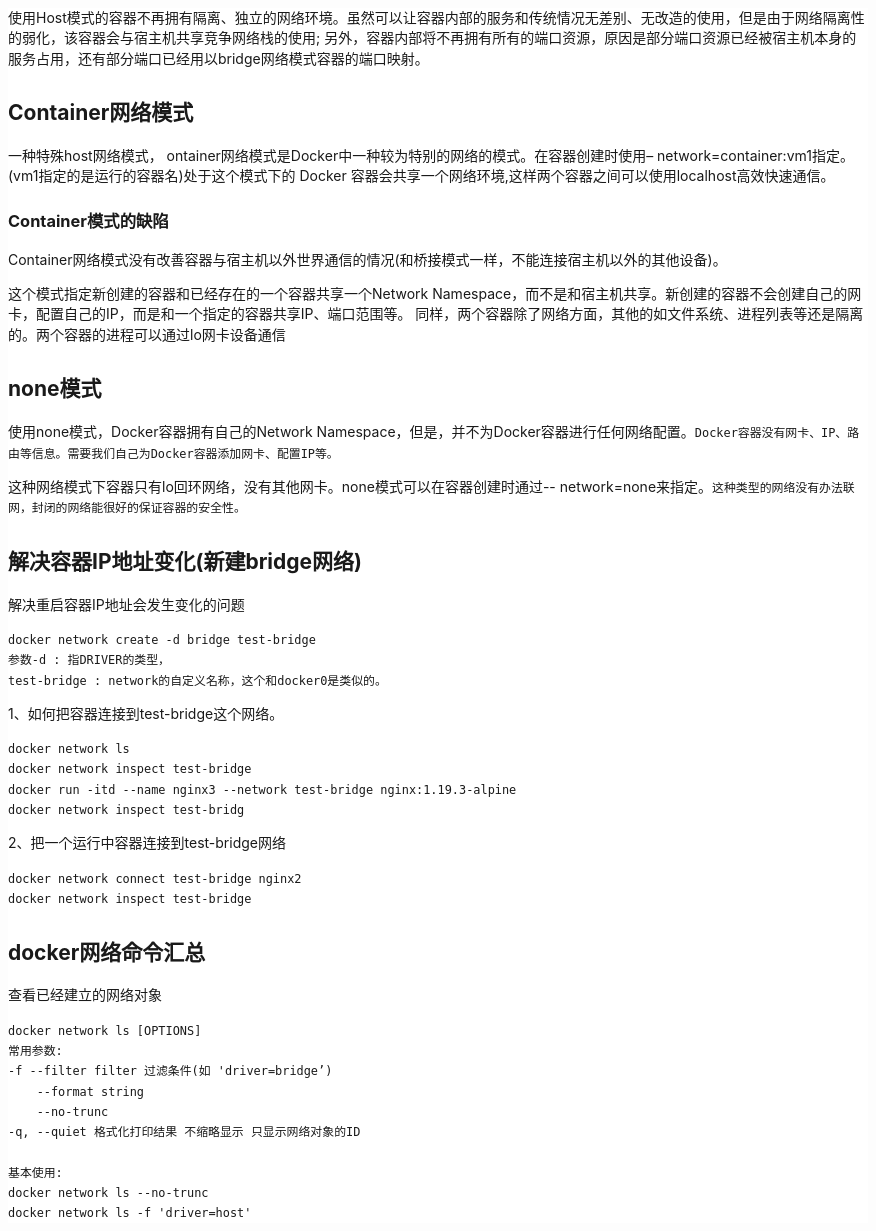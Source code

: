 使用Host模式的容器不再拥有隔离、独立的网络环境。虽然可以让容器内部的服务和传统情况无差别、无改造的使用，但是由于网络隔离性的弱化，该容器会与宿主机共享竞争网络栈的使用; 另外，容器内部将不再拥有所有的端口资源，原因是部分端口资源已经被宿主机本身的服务占用，还有部分端口已经用以bridge网络模式容器的端口映射。

## Container网络模式

一种特殊host网络模式， ontainer网络模式是Docker中一种较为特别的网络的模式。在容器创建时使用– network=container:vm1指定。(vm1指定的是运行的容器名)处于这个模式下的 Docker 容器会共享一个网络环境,这样两个容器之间可以使用localhost高效快速通信。

### Container模式的缺陷

Container网络模式没有改善容器与宿主机以外世界通信的情况(和桥接模式一样，不能连接宿主机以外的其他设备)。

这个模式指定新创建的容器和已经存在的一个容器共享一个Network Namespace，而不是和宿主机共享。新创建的容器不会创建自己的网卡，配置自己的IP，而是和一个指定的容器共享IP、端口范围等。 同样，两个容器除了网络方面，其他的如文件系统、进程列表等还是隔离的。两个容器的进程可以通过lo网卡设备通信

## none模式

使用none模式，Docker容器拥有自己的Network Namespace，但是，并不为Docker容器进行任何网络配置。`Docker容器没有网卡、IP、路由等信息。需要我们自己为Docker容器添加网卡、配置IP等。`

这种网络模式下容器只有lo回环网络，没有其他网卡。none模式可以在容器创建时通过-- network=none来指定。`这种类型的网络没有办法联网，封闭的网络能很好的保证容器的安全性。`

## 解决容器IP地址变化(新建bridge网络)

解决重启容器IP地址会发生变化的问题

```
docker network create -d bridge test-bridge
参数-d : 指DRIVER的类型，
test-bridge : network的自定义名称，这个和docker0是类似的。
```

1、如何把容器连接到test-bridge这个网络。

```
docker network ls
docker network inspect test-bridge
docker run -itd --name nginx3 --network test-bridge nginx:1.19.3-alpine
docker network inspect test-bridg
```

2、把一个运行中容器连接到test-bridge网络

```
docker network connect test-bridge nginx2
docker network inspect test-bridge
```

## docker网络命令汇总

查看已经建立的网络对象

```
docker network ls [OPTIONS]
常用参数:
-f --filter filter 过滤条件(如 'driver=bridge’)
	--format string
	--no-trunc
-q, --quiet 格式化打印结果 不缩略显示 只显示网络对象的ID

基本使用:
docker network ls --no-trunc
docker network ls -f 'driver=host'
```
